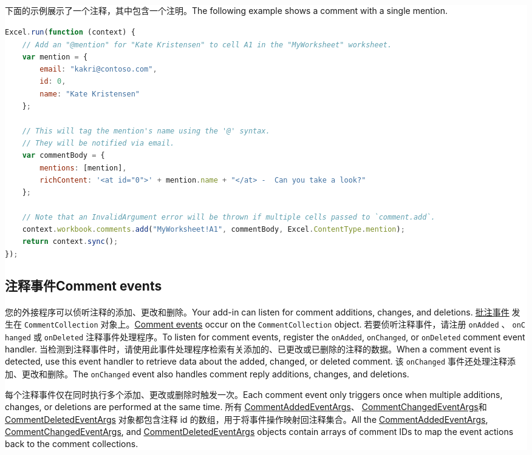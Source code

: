<span data-ttu-id="4693a-169">下面的示例展示了一个注释，其中包含一个注明。</span><span class="sxs-lookup"><span data-stu-id="4693a-169">The following example shows a comment with a single mention.</span></span>

```js
Excel.run(function (context) {
    // Add an "@mention" for "Kate Kristensen" to cell A1 in the "MyWorksheet" worksheet.
    var mention = {
        email: "kakri@contoso.com",
        id: 0,
        name: "Kate Kristensen"
    };

    // This will tag the mention's name using the '@' syntax.
    // They will be notified via email.
    var commentBody = {
        mentions: [mention],
        richContent: '<at id="0">' + mention.name + "</at> -  Can you take a look?"
    };

    // Note that an InvalidArgument error will be thrown if multiple cells passed to `comment.add`.
    context.workbook.comments.add("MyWorksheet!A1", commentBody, Excel.ContentType.mention);
    return context.sync();
});
```

## <a name="comment-events"></a><span data-ttu-id="4693a-170">注释事件</span><span class="sxs-lookup"><span data-stu-id="4693a-170">Comment events</span></span>

<span data-ttu-id="4693a-171">您的外接程序可以侦听注释的添加、更改和删除。</span><span class="sxs-lookup"><span data-stu-id="4693a-171">Your add-in can listen for comment additions, changes, and deletions.</span></span> <span data-ttu-id="4693a-172">[批注事件](/javascript/api/excel/excel.commentcollection#event-details) 发生在 `CommentCollection` 对象上。</span><span class="sxs-lookup"><span data-stu-id="4693a-172">[Comment events](/javascript/api/excel/excel.commentcollection#event-details) occur on the `CommentCollection` object.</span></span> <span data-ttu-id="4693a-173">若要侦听注释事件，请注册 `onAdded` 、 `onChanged` 或 `onDeleted` 注释事件处理程序。</span><span class="sxs-lookup"><span data-stu-id="4693a-173">To listen for comment events, register the `onAdded`, `onChanged`, or `onDeleted` comment event handler.</span></span> <span data-ttu-id="4693a-174">当检测到注释事件时，请使用此事件处理程序检索有关添加的、已更改或已删除的注释的数据。</span><span class="sxs-lookup"><span data-stu-id="4693a-174">When a comment event is detected, use this event handler to retrieve data about the added, changed, or deleted comment.</span></span> <span data-ttu-id="4693a-175">该 `onChanged` 事件还处理注释添加、更改和删除。</span><span class="sxs-lookup"><span data-stu-id="4693a-175">The `onChanged` event also handles comment reply additions, changes, and deletions.</span></span> 

<span data-ttu-id="4693a-176">每个注释事件仅在同时执行多个添加、更改或删除时触发一次。</span><span class="sxs-lookup"><span data-stu-id="4693a-176">Each comment event only triggers once when multiple additions, changes, or deletions are performed at the same time.</span></span> <span data-ttu-id="4693a-177">所有 [CommentAddedEventArgs](/javascript/api/excel/excel.commentaddedeventargs)、 [CommentChangedEventArgs](/javascript/api/excel/excel.commentchangedeventarg)和 [CommentDeletedEventArgs](/javascript/api/excel/excel.commentdeletedeventargs) 对象都包含注释 id 的数组，用于将事件操作映射回注释集合。</span><span class="sxs-lookup"><span data-stu-id="4693a-177">All the [CommentAddedEventArgs](/javascript/api/excel/excel.commentaddedeventargs), [CommentChangedEventArgs](/javascript/api/excel/excel.commentchangedeventarg), and [CommentDeletedEventArgs](/javascript/api/excel/excel.commentdeletedeventargs) objects contain arrays of comment IDs to map the event actions back to the comment collections.</span></span>
